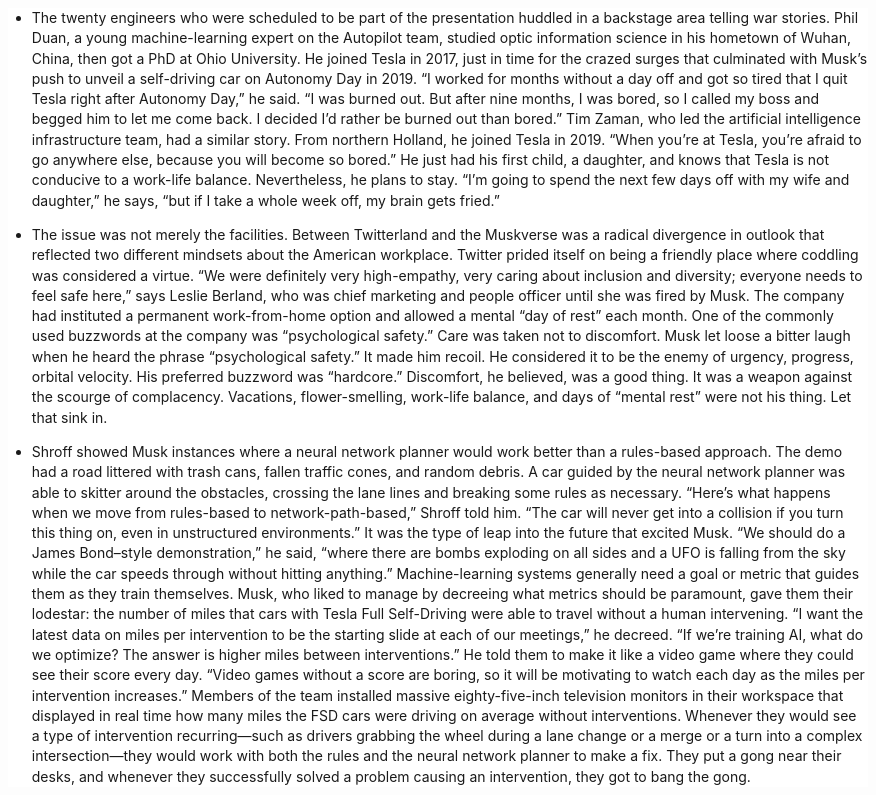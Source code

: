 - The twenty engineers who were scheduled to be part of the presentation huddled in a backstage area telling war stories. Phil Duan, a young machine-learning expert on the Autopilot team, studied optic information science in his hometown of Wuhan, China, then got a PhD at Ohio University. He joined Tesla in 2017, just in time for the crazed surges that culminated with Musk’s push to unveil a self-driving car on Autonomy Day in 2019. “I worked for months without a day off and got so tired that I quit Tesla right after Autonomy Day,” he said. “I was burned out. But after nine months, I was bored, so I called my boss and begged him to let me come back. I decided I’d rather be burned out than bored.”
Tim Zaman, who led the artificial intelligence infrastructure team, had a similar story. From northern Holland, he joined Tesla in 2019. “When you’re at Tesla, you’re afraid to go anywhere else, because you will become so bored.” He just had his first child, a daughter, and knows that Tesla is not conducive to a work-life balance. Nevertheless, he plans to stay. “I’m going to spend the next few days off with my wife and daughter,” he says, “but if I take a whole week off, my brain gets fried.”

- The issue was not merely the facilities. Between Twitterland and the Muskverse was a radical divergence in outlook that reflected two different mindsets about the American workplace. Twitter prided itself on being a friendly place where coddling was considered a virtue. “We were definitely very high-empathy, very caring about inclusion and diversity; everyone needs to feel safe here,” says Leslie Berland, who was chief marketing and people officer until she was fired by Musk. The company had instituted a permanent work-from-home option and allowed a mental “day of rest” each month. One of the commonly used buzzwords at the company was “psychological safety.” Care was taken not to discomfort.
Musk let loose a bitter laugh when he heard the phrase “psychological safety.” It made him recoil. He considered it to be the enemy of urgency, progress, orbital velocity. His preferred buzzword was “hardcore.” Discomfort, he believed, was a good thing. It was a weapon against the scourge of complacency. Vacations, flower-smelling, work-life balance, and days of “mental rest” were not his thing. Let that sink in.

- Shroff showed Musk instances where a neural network planner would work better than a rules-based approach. The demo had a road littered with trash cans, fallen traffic cones, and random debris. A car guided by the neural network planner was able to skitter around the obstacles, crossing the lane lines and breaking some rules as necessary. “Here’s what happens when we move from rules-based to network-path-based,” Shroff told him. “The car will never get into a collision if you turn this thing on, even in unstructured environments.” It was the type of leap into the future that excited Musk. “We should do a James Bond–style demonstration,” he said, “where there are bombs exploding on all sides and a UFO is falling from the sky while the car speeds through without hitting anything.”
Machine-learning systems generally need a goal or metric that guides them as they train themselves. Musk, who liked to manage by decreeing what metrics should be paramount, gave them their lodestar: the number of miles that cars with Tesla Full Self-Driving were able to travel without a human intervening. “I want the latest data on miles per intervention to be the starting slide at each of our meetings,” he decreed. “If we’re training AI, what do we optimize? The answer is higher miles between interventions.” He told them to make it like a video game where they could see their score every day. “Video games without a score are boring, so it will be motivating to watch each day as the miles per intervention increases.”
Members of the team installed massive eighty-five-inch television monitors in their workspace that displayed in real time how many miles the FSD cars were driving on average without interventions. Whenever they would see a type of intervention recurring—such as drivers grabbing the wheel during a lane change or a merge or a turn into a complex intersection—they would work with both the rules and the neural network planner to make a fix. They put a gong near their desks, and whenever they successfully solved a problem causing an intervention, they got to bang the gong.

